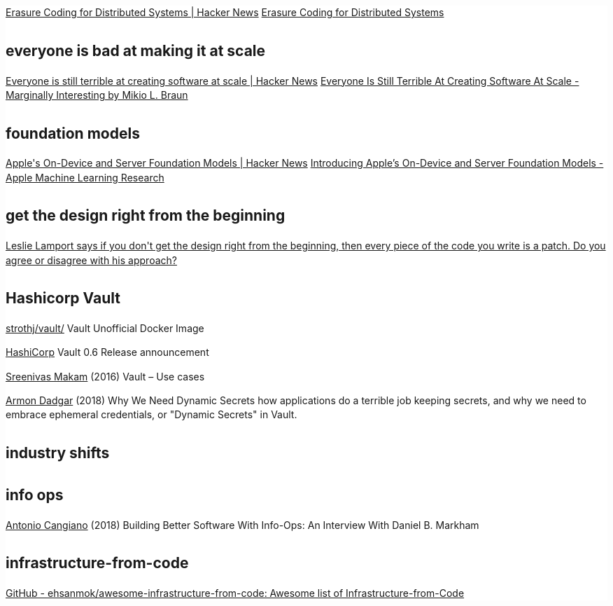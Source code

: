 [Erasure Coding for Distributed Systems | Hacker News](https://news.ycombinator.com/item?id=41361281)
[Erasure Coding for Distributed Systems](https://transactional.blog/blog/2024-erasure-coding)

## everyone is bad at making it at scale

[Everyone is still terrible at creating software at scale | Hacker News](https://news.ycombinator.com/item?id=26759680)
[Everyone Is Still Terrible At Creating Software At Scale - Marginally Interesting by Mikio L. Braun](https://margint.blog/2021/04/05/creating-software-at-scale/)

## foundation models

[Apple's On-Device and Server Foundation Models | Hacker News](https://news.ycombinator.com/item?id=40639506)
[Introducing Apple’s On-Device and Server Foundation Models - Apple Machine Learning Research](https://machinelearning.apple.com/research/introducing-apple-foundation-models)

## get the design right from the beginning

[Leslie Lamport says if you don't get the design right from the beginning, then every piece of the code you write is a patch. Do you agree or disagree with his approach?](https://old.reddit.com/r/programming/comments/16dba6a/leslie_lamport_says_if_you_dont_get_the_design/)

## Hashicorp Vault

[strothj/vault/](https://hub.docker.com/r/strothj/vault/)
Vault Unofficial Docker Image

[HashiCorp](https://www.hashicorp.com/blog/vault-0-6/)
Vault 0.6 Release announcement

[Sreenivas Makam](https://sreeninet.wordpress.com/2016/10/01/vault-use-cases/)
(2016) Vault – Use cases

[Armon Dadgar](https://www.hashicorp.com/blog/why-we-need-dynamic-secrets)
(2018) Why We Need Dynamic Secrets
how applications do a terrible job keeping secrets, and why we need to embrace ephemeral credentials, or "Dynamic Secrets" in Vault.

## industry shifts

## info ops

[Antonio Cangiano](https://programmingzen.com/building-better-software-info-ops-daniel-b-markham-interview/)
(2018) Building Better Software With Info-Ops: An Interview With Daniel B. Markham

## infrastructure-from-code

[GitHub - ehsanmok/awesome-infrastructure-from-code: Awesome list of Infrastructure-from-Code](https://github.com/ehsanmok/awesome-infrastructure-from-code)
